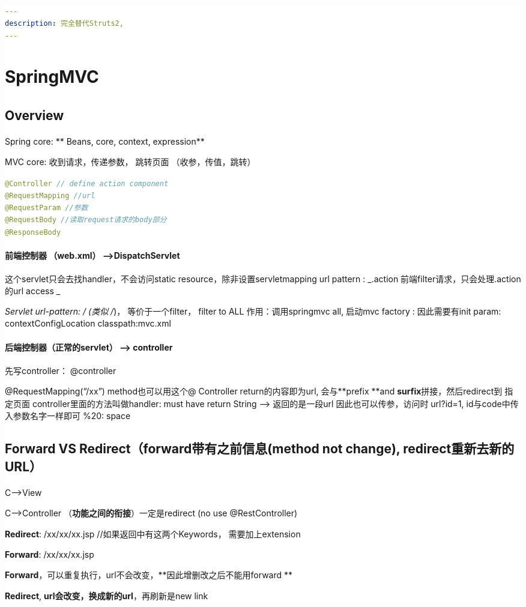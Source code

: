 ```yaml
---
description: 完全替代Struts2,
---
```


# SpringMVC

## Overview

Spring core: ** Beans, core, context, expression**

MVC core: 收到请求，传递参数， 跳转页面 （收参，传值，跳转）

```java
@Controller // define action component
@RequestMapping //url
@RequestParam //参数
@RequestBody //读取request请求的body部分
@ResponseBody
```

#### 前端控制器 （web.xml） -->**DispatchServlet**

这个servlet只会去找handler，不会访问static resource，除非设置servletmapping url pattern : _.action 前端filter请求，只会处理.action的url access _

_Servlet url-pattern: / (类似 /_)， 等价于一个filter， filter to ALL 作用：调用springmvc all, 启动mvc factory : 因此需要有init param: contextConfigLocation classpath:mvc.xml

#### 后端控制器（正常的servlet） --> controller

先写controller： @controller 

@RequestMapping(“/xx”) method也可以用这个@ Controller return的内容即为url, 会与**prefix **and **surfix**拼接，然后redirect到 指定页面 controller里面的方法叫做handler: must have return String —> 返回的是一段url 因此也可以传参，访问时 url?id=1, id与code中传入参数名字一样即可 %20: space

## Forward VS Redirect（forward带有之前信息(method not change), redirect重新去新的URL）

C—>View 

C—>Controller （**功能之间的衔接**）一定是redirect (no use @RestController)

**Redirect**: /xx/xx/xx.jsp //如果返回中有这两个Keywords， 需要加上extension 

**Forward**: /xx/xx/xx.jsp



**Forward**，可以重复执行，url不会改变，**因此增删改之后不能用forward **

**Redirect**, **url会改变，换成新的url**，再刷新是new link


